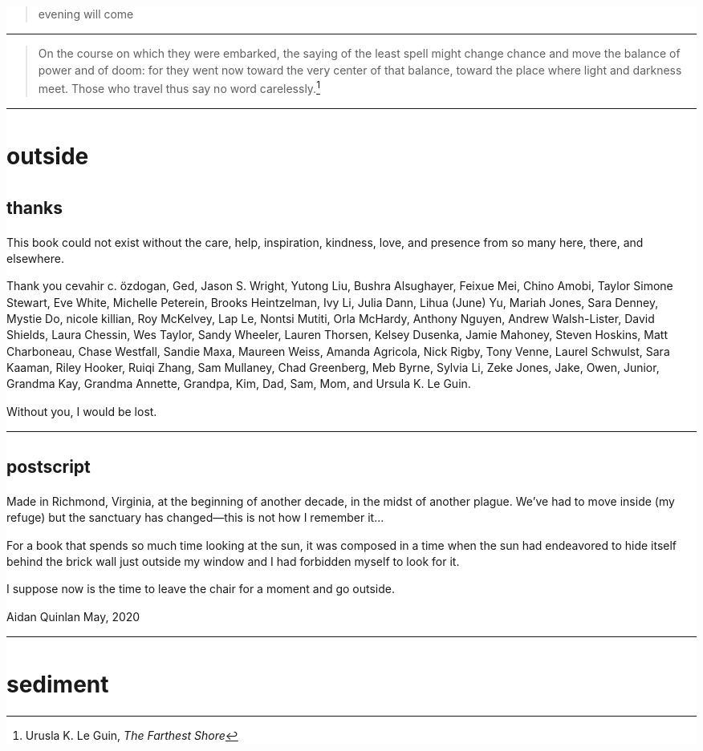 > evening will come

----

> On the course on which they were embarked, the saying of the least spell might change chance and move the balance of power and of doom: for they went now toward the very center of that balance, toward the place where light and darkness meet. Those who travel thus say no word carelessly.[^65]

----

# outside

## thanks

This book could not exist without the care, help, inspiration, kindness, love, and presence from so many here, there, and elsewhere.



Thank you cevahir c. özdogan, Ged, Jason S. Wright, Yutong Liu, Bushra Alsughayer, Feixue Mei, Chino Amobi, Taylor Simone Stewart, Eve White, Michelle Peterein, Brooks Heintzelman, Ivy Li, Julia Dann, Lihua (June) Yu, Mariah Jones, Sara Denney, Mystie Do, nicole killian, Roy McKelvey, Lap Le, Nontsi Mutiti, Orla McHardy, Anthony Nguyen, Andrew Walsh-Lister, David Shields, Laura Chessin, Wes Taylor, Sandy Wheeler, Lauren Thorsen, Kelsey Dusenka, Jamie Mahoney, Steven Hoskins, Matt Charboneau, Chase Westfall, Sandie Maxa, Maureen Weiss, Amanda Agricola, Nick Rigby, Tony Venne, Laurel Schwulst, Sara Kaaman, Riley Hooker, Ruiqi Zhang, Sam Mullaney, Chad Greenberg, Meb Byrne, Sylvia Li, Zeke Jones, Jake, Owen, Junior, Grandma Kay, Grandma Annette, Grandpa, Kim, Dad, Sam, Mom, and Ursula K. Le Guin.



Without you, I would be lost.

---

## postscript

Made in Richmond, Virginia, at the beginning of another decade, in the midst of another plague. We’ve had to move inside (my refuge) but the sanctuary has changed—this is not how I remember it...



For a book that spends so much time looking at the sun, it was composed in a time when the sun had endeavored to hide itself behind the brick wall just outside my window and I had forbidden myself to look for it.



I suppose now is the time to leave the chair for a moment and go outside.



Aidan Quinlan
May, 2020

------

# sediment


[^1]: Ursula K. Le Guin, *A Matter of Trust*
[^2]: “To be singleminded is to be unmindful. Mindfulness is keeping many different things in mind and observing their relations and proportions. To conquer is to be careless. Carefulness is holding oneself and one’s acts in appropriate relation and proportion to the many other beings and intentions. To take is to be joyless. Joyfulness is accepting the given, which cannot be earned by mindfulness nor deserved by carefulness.” —Ursula K. Le Guin, *Always Coming Home*
[^3]: <img src="/Users/aidan/Desktop/practice/writing/notebook/_img/solaris1b.png" alt="solaris1b" style="zoom:25%;" /> *Solaris*, dir. Andrei Tarkovsky
[^4]: “Every door has two fronts, this way and that, whereof one faces the people and the other the house-god; and just as your human porter, seated at the threshold of the house-door, sees who goes out and in, so I, the porter of the heavenly court, behold at once both East and West ... And lest I should lose time by twisting my neck, I am free to look both ways without budging.”  —Janus speaking in Ovid’s *Fasti*
[^5]: “The whole point about escape is that it’s an activity, not an achievement.” —Fred Moten, *The Black Outdoors*
[^6]: “Through the brilliance of an image, the distant past resounds with echoes, and it is hard to know at what depth these echoes will reverberate and die away.”  —Gaston Bachelard, *The* *Poetics of Space*
[^7]: “Especially today is it necessary to be academic, the apology for academic precision—which is always essential in realistic ages—being that this has no relation to facts. To essay is to try but not to attempt. It is to establish trial. The essay is the most human literary form in that it is always sure, it remains from first to last fixed.” —William Carlos Williams, *An Essay On Virginia*
[^8]: “So the word fantasy remains ambiguous, standing between the false, the foolish, the delusory, the shallows of the mind, and the mind’s deep connection with the real. On this threshold it sometimes faces one way, masked and costumed, frivolous, and escapist; then it turns, and we glimpse as it turns the face of an angel, bright truthful messenger, arisen Urizen.”  —	Ursula K. Le Guin, *The Wave in the Mind*
[^9]: James P. Carse, *Finite and Infinite Games*
[^10]: Derek Jarman, *The Garden*
[^11]: <img src="/Users/aidan/Desktop/practice/writing/notebook/_img/ged1b.png" alt="ged1b" style="zoom:25%;" />
[^12]: “Embark on a garden with a Vision but never with a plan.”  —Ian Hamilton Finlay, *Selections*
[^13]: “The proposition ‘off’ is a product of linguistic error, popular etymology and fuzzy logic. It developed from the proposition ‘of,’ signifying belonging as in ‘being a part of,’ with the addition of an extra ‘f,’ and emphatic marker of distancing … Sometimes ‘off’ is about the embarrassment of life caught unawares.” —Svetlana Boym, *The Off-Modern*.
[^14]: Ursula K. Le Guin, *The Dispossessed*
[^15]: Ursula K. Le Guin, *Always Coming Home*
[^16]: Anne Carson, *Autobiography of Red*
[^17]: Derek Jarman, *Chroma*
[^18]: “Where man goes, trees die; or…we make a desert and call it progress.” —Ursula K. Le Guin, *Lavinia*
[^19]: <img src="/Users/aidan/Desktop/practice/writing/notebook/_img/context1b.png" alt="context1b" style="zoom:25%;" />Hideo Kojima, *Metal Gear Solid 2: Sons of Liberty*
[^20]: “It was clear now why Yahweh had not struck down the tower, had not punished men for wishing to reach beyond the bounds set for them: for the longest journey would merely return them to the place whence they’d come. Centuries of their labor would not reveal to them any more of Creation than they already knew. Yet through their endeavor, men would glimpse the unimaginable artistry of Yahweh’s work, in seeing how ingeniously the world had been constructed. By this construction, Yahweh’s work was indicated, and Yahweh’s work was concealed.”  —Ted Chiang, *Tower of Babylon*
[^21]: “That’s the problem. Mankind has lost the ability to sleep.”  —*Solaris*, dir. Andrei Tarkovsky / “I know only one thing, señor. When I sleep, I know no fear, no hope, no trouble, no bliss. Blessings on him who invented sleep. The common coin that purchases all things, the balance that levels shepherd and king, fool and wise man. There is only one bad thing about sound sleep. They say it closely resembles death.” —Miguel De Cervantes, *Don Quixote*
[^22]: “Of course I’ll never make that film. Nonetheless I’m collecting the sets, inventing the twists, putting in my favorite creatures. I’ve even given it a title, indeed the title of those Mussorgsky songs: Sunless.”  —*Sans Soleil*, dir. Chris Marker
[^23]: “Our best machines are made of sunshine; they are all light and clean because they are nothing but signals, electromagnetic waves, a section of a spectrum, and these machines are eminently portable, mobile—a matter of immense human pain in Detroit and Singapore.”  —Donna Haraway, *A Cyborg Manifesto*
[^24]: “When taken seriously, the Sabbath has the power to restructure not only the calendar but also the entire political economy. In place of an economy built upon the profit motive—the ever-present need for more, in fact the need for there to never be enough—the Sabbath puts forward an economy built upon the belief that there is enough. But few who observe the Sabbath are willing to consider its full implications, and therefore few who do not observe it have reason to find any value in it. … In a Sabbatarian economy, the right to rest—the right to do nothing of value to capital—is as holy as the right to work.”  — William R. Black, *Let’s bring back the Sabbath as a radical act against ‘total work’*
[^25]: “The black mirror—an ancient gadget used by artists, magicians, and scientists from Mexico to India—offers an insight into another history of ‘techné’ that connected art, science, and magic, producing an enchanted technology of wonder. When a digital surface becomes a ‘black mirror,’ it reflects upon clashing forms of modern and premodern experience that coexist in contemporary culture. New ‘black mirrors’ engage with pictorial and photographic genres of the past to document a confrontation of modern industrial ruins and virtual utopias.”  —Svetlana Boym, *The Off-Modern* / “If the black mirror is charged with passion, it is charged above all with poison—as were mirrors made with mercury. Thus, although this mirror does not necessarily provoke melancholy, it is quite apt to maintain it, if not actually to darken our minds, just like this black exhalation.”  —Arnaud Maillet, *The Claude Glass*
[^26]: “Think of the darkness and the great cold / In this valley, which resounds with misery.” —Brecht, *Threepenny Opera*
[^27]: “I was born in a country of brooks and rivers, in a great corner of Champagne, called le Vallage for the great number of its valleys. The most beautiful of its places for me was the hollow of a valley by the side of fresh water, in the shade of willows… My Pleasure still is to follow the stream, to walk along its banks in the right direction, in the direction of the flowing water, the water that leads life towards the next village…   But our native country is less an expanse of territory than a substance; it’s a rock or a soil or an aridity or a water or a light. It’s the place where our dreams materialize; it’s through that place that our dreams materialize; it’s through that place that our dreams take on their proper form…Dreaming beside the river, I gave my imagination to the water, the green, clear water, the water that makes the meadows green. I can’t sit beside a brook without falling into a deep reverie, without seeing once again my happiness… The stream doesn’t have to be ours; the water doesn’t have to be ours. The anonymous water knows all my secrets. And the same memory issues from every spring.”  —Gaston Bachelard, *Water and Dreams*
[^28]: “Perhaps men were not meant to live in such a place. If their own natures restrained them from approaching heaven too closely, then men should remain on the earth.  When they reached the summit of the tower, the disorientation faded, or perhaps they had grown immune. Here, standing upon the square platform of the top, the miners gazed upon the most awesome scene ever glimpsed by men: far below them lay a tapestry of soil and sea, veiled by mist, rolling out in all directions to the limit of the eye. Just above them hung the roof of the world itself, the absolute upper demarcation of the sky, guaranteeing their vantage point as the highest possible. Here was as much of Creation as could be apprehended at once.” —Ted Chiang, *Tower of Babylon*
[^29]: Scott Burton, whose later works were composed mainly of functional public benches/seating, remarked that his work should, “place itself not in front of, but around, behind, underneath (literally) the audience.” / “A bench, in our modern gardens, is a thing to be sat upon; in Shenstone’s Leasowes it was a thing to be read.”  —Ian Hamilton Finlay, *Selections*
[^30]: “I’m not proposing a return to the Stone Age. My intent is not reactionary, nor even conservative, but simply subversive. It seems that the utopian imagination is trapped, like capitalism and industrialism and the human population, in a one-way future consisting only of growth. All I’m trying to do is figure out how to put a pig on the tracks. Go backward. Turn and return.” —Ursula K. Le Guin, *A Non-Euclidean View   of California*
[^31]: “The gardener digs in another time, without past or future, beginning or end. A time that does not cleave the day with rush hours. Lunch breaks, the last bus home. As you walk in the garden you pass into this time—the moment of entering can never be remembered. Around you the landscape lies transfigured. Here is the Amen beyond the prayer.”  —Derek Jarman, *Modern Nature*
[^32]: Tan Lin, *BlipSoak01*
[^33]: Jan Verwoert, *Exhaustion and Exuberance*
[^34]: Roland Barthes, *A Lover’s Discourse*
[^35]: “When and animal, a rabbit, say, beds down in a protecting fencerow, the weight and warmth of his curled body leaves a mirroring mark upon the ground. The grasses often appear to have been woven into a birdlike nest, and perhaps were indeed caught and pulled around by the delicate claws as he turned in a circle before subsiding into rest. This soft bowl in the grasses, the body-formed evidence of hare, has a name, an obsolete but beautiful word: meuse.”  —Sally Mann, *Hold Still*
[^36]: Giorgio Agamben, *Profanations*
[^37]: Ursula K. Le Guin, *The Language of the Night*
[^38]: *2046*, dir. Wong Kar Wai
[^39]: “I tend to agree with the theory that if you want to keep a memory pristine, you must not call upon it too often, for each time it is revisited, you alter it irrevocably, remembering not the original impression left by experience but the last time you recalled it. With tiny differences creeping in at each cycle, the exercise of our memory does not bring us closer to the past but draws us farther away.”  —Sally Mann, *Hold Still*
[^40]: Svetlana Boym, *The Off-Modern*
[^41]: Gaston Bachelard, *The Poetics of Space*
[^42]: “By the Magicall or Prospective Stone it is possible to discover a Person in what part of the World soever, although never so secretly concealed or hid; in Chambers, Closets, or Cavernes of the Earth: Fore there it makes a strict Inquisition. In a word, it fairely presents to your view even the whole World wherein to behold, heare, or see your Desire. Nay more, It enables Man to understand The Language of the Creatures, as the Chirping of Birds, Lowing of Beasts &c. To Convey a Spirit into an Image, which by observing the Influence of Heavenly Bodies, shall become a true Oracle, And yet this as E.A. [Elias Ashmole] assures you, is not any ways Necromanticall, or Devilish; but easy, wondrous easy, Naturall and Honest.”  —Elias Ashmole, *Theatrum Chemicum Britannicum*—from Arnaud Maillet’s *The Claude Glass*
[^43]: “Or one meaning of here is “in this world, in this life, on earth. In this place or position, indicating the presence of,” or in other words, I am here. It also means to hand something to somebody—Here you are. Here, he said to her. Here both recognizes and demands recognition. I see you, or here, he said to her. In order for something to be handed over a hand must extend and a hand must receive. We must both be here in this world in this life in this place indicating the presence of.” —Claudia Rankine, *Don’t Let Me Be Lonely: An American Lyric*
[^44]: “Among a few remaining human traits that technology cannot duplicate are a sense of humor that resists ‘disambiguation,’ a sudden gasp of affect, a smile, a whim, a swerve.” —Svetlana Boym, *The Off-Modern*
[^45]: Audre Lorde, *Poetry is Not a Luxury*
[^46]: Roland Barthes, *Inaugural Lecture* (*Leçon*)
[^47]: Ian Hamilton Finlay
[^48]: “By throwing one’s left (or toisgeul) shoe at it, the Fairies are made to drop whatever they may be taking away—men, women, children, or animals. The same result is attained by throwing one’s bonnet, saying, ‘this is yours, that’s mine’ (Is leatsa so, is leamsa sin), or a naked knife, or earth from a mole-hill.”  —John Gregorson Campbell, *Superstitions of   the Highlands and Islands of Scotland*
[^49]: “We simply have to wait and trust that the throbber’s motion does indeed represent some form of progress. The throbber is a sign of temporal rupture. It is the last barrier to a perfectly smooth and seamless virtual experience. It draws attention to an asynchronous maladjustment, or misalignment, between the space of our bodies and the infinite atopian fluidity of   the digital world.”  —Jack Self quoted in: Callum Copley,*New Document 1*
[^50]: Ursula K. Le Guin, *Always Coming Home*
[^51]: Audre Lorde, *Poetry is not a Luxury*
[^52]: “The words ‘if only’ mark both the fact of loss, that it is too late, yet simultaneously the possibility that things might have been different, that the fantasy could have been fulfilled.” —Steve Neale, *Melodrama and Tears*
[^53]: “One’s dreams are attuned to the specter of death, death is a ghost, and the ghost’s form is fixed: Its shape, a body, appears in the mist, is difficult to perceive. Its shape, a body, extends one arm up toward the sky, points a finger. Gradually, a roar of sound descends. The clouds break open: pour cylindrical containers, gallons upon gallons of tears. Tears, fluid content that pours from the eyes to disinfect the eyes, transpire only when the eyes are diseased. Is a ghost ashamed of its tears, its disease? Does the ghost tremble in dreams?”  —Claire Donato, *Burial*
[^54]: *<img src="/Users/aidan/Desktop/practice/writing/notebook/_img/sacrifice1b.png" alt="sacrifice1b" style="zoom:25%;" />The Sacrifice*, dir. Andrei Tarkovsky
[^55]: *La Jetee*, dir. Chris Marker
[^56]: Anne Carson, *On The Right to Remain Silent*
[^57]: “The pursuit of silence, likewise, is dissimilar from most other pursuits in that it generally begins with a surrender of the chase, the abandonment of efforts to impose our will and vision on the world.” —George Prochnik, *In Pursuit of Silence*
[^58]: “The plants are very psychic but they can express it only by silence and beauty.” —Sri Aurobindo
[^59]: Hélène Cixous, *Castration or Decapitation**?*
[^60]: “Human activity has brought my kind to the brink of extinction, but I don’t blame them for it. They didn’t do it maliciously. The just weren’t paying attention.”  —Ted Chiang, *The Great Silence* / “Listening is an act of community, which takes space, time and, silence. Reading is a means of listening. Reading is not as passive as hearing or viewing. It’s an act: you do it. You read at your pace, your own speed, not the ceaseless, incoherent, gabbling, shouting rush of the media.”  —Ursula K. Le Guin, *Operating Instructions*
[^61]: <img src="/Users/aidan/Desktop/practice/writing/notebook/_img/finlay1b.png" alt="finlay1b" style="zoom:25%;" />Ian Hamilton Finlay
[^62]: “There have always been two kinds of arcadia: shaggy and smooth; dark and light; a place of bucolic leisure and a place of primitive panic.”  —Simon Schama, *Landscape and Memory*
[^63]: “Red sky at night, shepherd’s delight. Red sky in the morning, shepherd’s warning. … Red is a moment in time. Blue constant. Red is quickly spent. An explosion of intensity. It burns itself. Disappears like fiery sparks into the gathering shadow. To warm ourselves in the long dark winter when the red has departed.”  —Derek Jarman, *Chroma*
[^64]: “For the first time, he knew night for what it was: the shadow of the earth itself, cast against the sky.” —Ted Chiang, *Tower of Babylon*
[^65]: Urusla K. Le Guin, *The Farthest Shore*